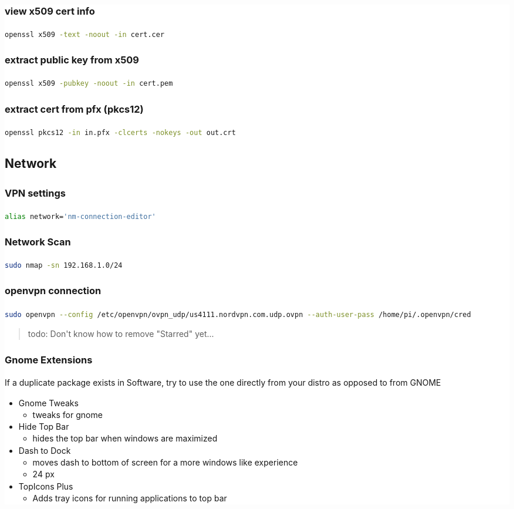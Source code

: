 ### view x509 cert info

```sh
openssl x509 -text -noout -in cert.cer
```

### extract public key from x509

```sh
openssl x509 -pubkey -noout -in cert.pem  
```

### extract cert from pfx (pkcs12)

```sh
openssl pkcs12 -in in.pfx -clcerts -nokeys -out out.crt
```

## Network

### VPN settings

```sh
alias network='nm-connection-editor'
```

### Network Scan

```sh
sudo nmap -sn 192.168.1.0/24
```

### openvpn connection

```sh
sudo openvpn --config /etc/openvpn/ovpn_udp/us4111.nordvpn.com.udp.ovpn --auth-user-pass /home/pi/.openvpn/cred
```

> todo: Don't know how to remove "Starred" yet...

### Gnome Extensions

If a duplicate package exists in Software, try to use the one directly from your distro as opposed to from GNOME

* Gnome Tweaks
  * tweaks for gnome
* Hide Top Bar
  * hides the top bar when windows are maximized
* Dash to Dock
  * moves dash to bottom of screen for a more windows like experience
  * 24 px
* TopIcons Plus
  * Adds tray icons for running applications to top bar
